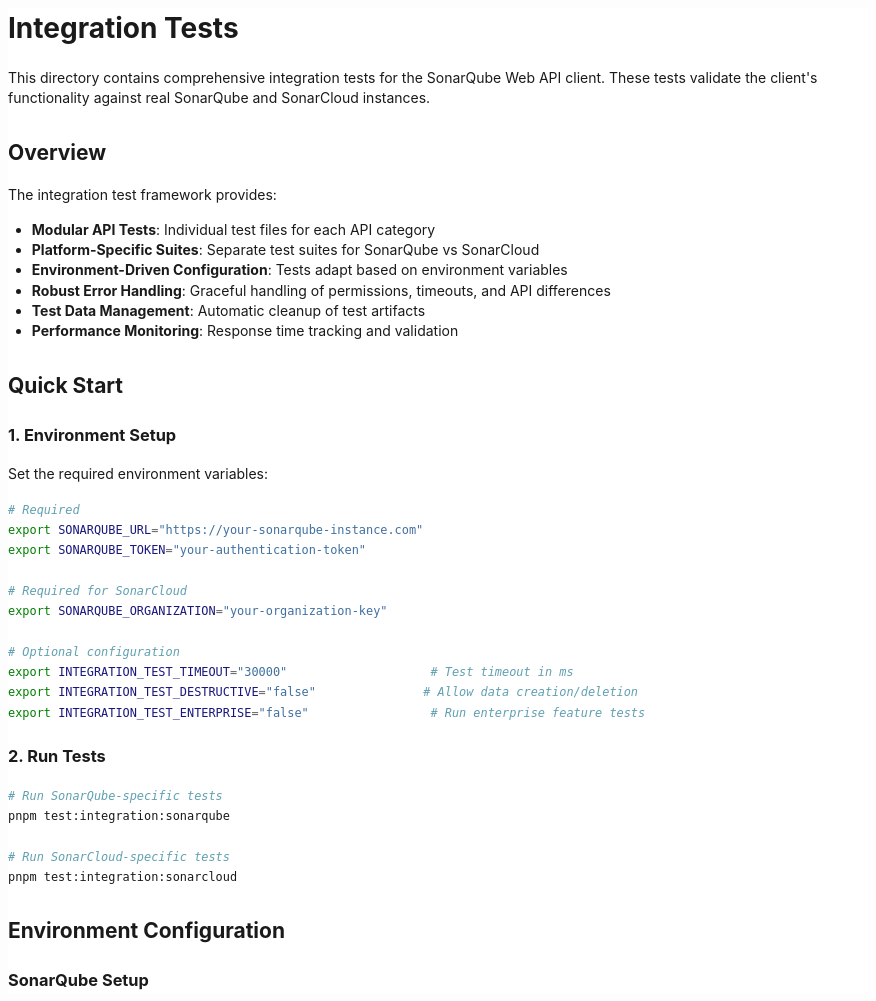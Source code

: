 # Integration Tests

This directory contains comprehensive integration tests for the SonarQube Web API client. These tests validate the
client's functionality against real SonarQube and SonarCloud instances.

## Overview

The integration test framework provides:

- **Modular API Tests**: Individual test files for each API category
- **Platform-Specific Suites**: Separate test suites for SonarQube vs SonarCloud
- **Environment-Driven Configuration**: Tests adapt based on environment variables
- **Robust Error Handling**: Graceful handling of permissions, timeouts, and API differences
- **Test Data Management**: Automatic cleanup of test artifacts
- **Performance Monitoring**: Response time tracking and validation

## Quick Start

### 1. Environment Setup

Set the required environment variables:

```bash
# Required
export SONARQUBE_URL="https://your-sonarqube-instance.com"
export SONARQUBE_TOKEN="your-authentication-token"

# Required for SonarCloud
export SONARQUBE_ORGANIZATION="your-organization-key"

# Optional configuration
export INTEGRATION_TEST_TIMEOUT="30000"                    # Test timeout in ms
export INTEGRATION_TEST_DESTRUCTIVE="false"               # Allow data creation/deletion
export INTEGRATION_TEST_ENTERPRISE="false"                 # Run enterprise feature tests
```

### 2. Run Tests

```bash
# Run SonarQube-specific tests
pnpm test:integration:sonarqube

# Run SonarCloud-specific tests
pnpm test:integration:sonarcloud
```

## Environment Configuration

### SonarQube Setup

